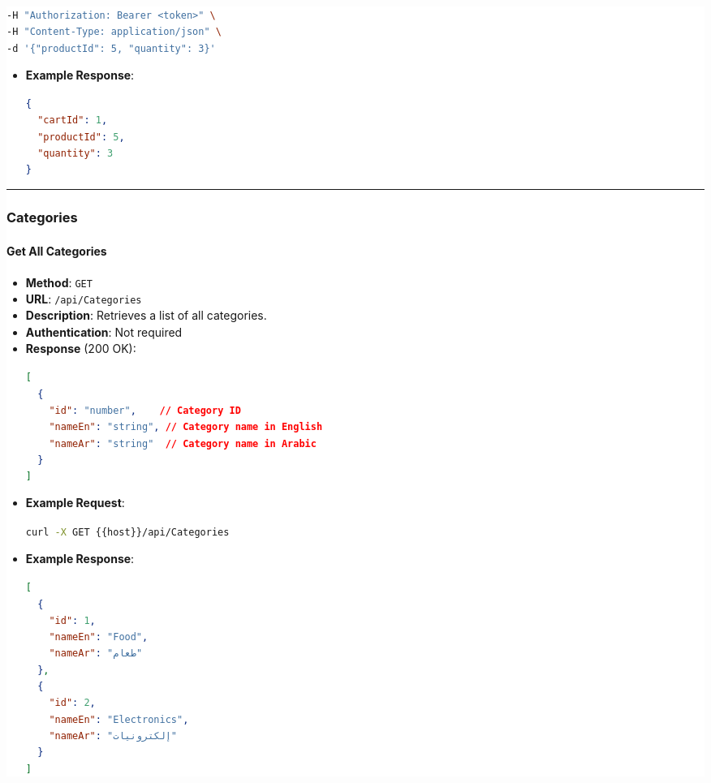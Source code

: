   ```bash
  -H "Authorization: Bearer <token>" \
  -H "Content-Type: application/json" \
  -d '{"productId": 5, "quantity": 3}'
  ```
- **Example Response**:
  ```json
  {
    "cartId": 1,
    "productId": 5,
    "quantity": 3
  }
  ```

---

### Categories

#### Get All Categories

- **Method**: `GET`
- **URL**: `/api/Categories`
- **Description**: Retrieves a list of all categories.
- **Authentication**: Not required
- **Response** (200 OK):
  ```json
  [
    {
      "id": "number",    // Category ID
      "nameEn": "string", // Category name in English
      "nameAr": "string"  // Category name in Arabic
    }
  ]
  ```
- **Example Request**:
  ```bash
  curl -X GET {{host}}/api/Categories
  ```
- **Example Response**:
  ```json
  [
    {
      "id": 1,
      "nameEn": "Food",
      "nameAr": "طعام"
    },
    {
      "id": 2,
      "nameEn": "Electronics",
      "nameAr": "إلكترونيات"
    }
  ]
  ```
